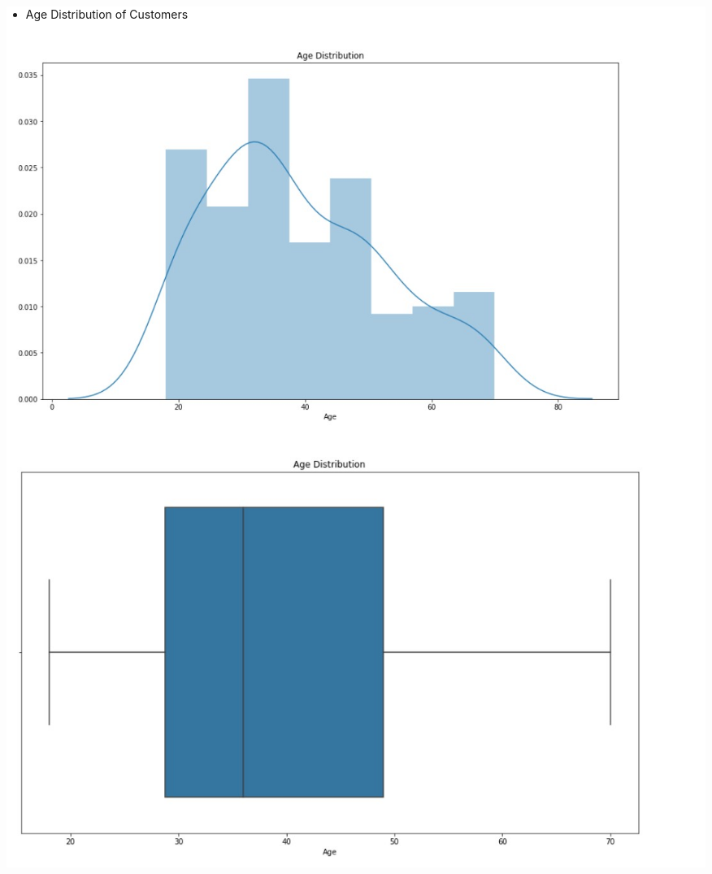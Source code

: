 - Age Distribution of Customers
<p align="left">
  <img width="800" height="500" src="https://github.com/RandomY-2/Mall_Customer_Segmentation/blob/main/images/age_distribution.jpg">
</p>

<p align="left">
  <img width="800" height="500" src="https://github.com/RandomY-2/Mall_Customer_Segmentation/blob/main/images/age_boxplot.jpg">
</p>
 